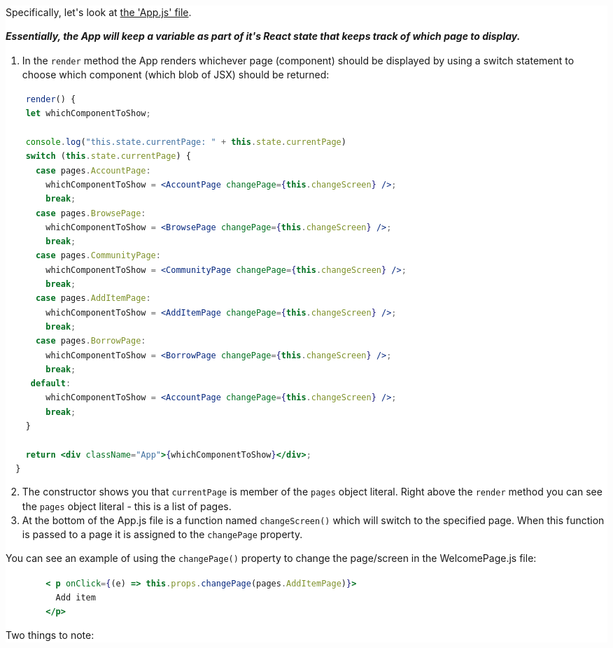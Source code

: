 Specifically, let's look at [the 'App.js' file](https://github.com/tnt-summer-academy/AppPrototype-Template/blob/main/yourshare/src/App.js).

***Essentially, the App will keep a variable as part of it's React state that keeps track of which page to display.***

1. In the `render` method the App renders whichever page (component) should be displayed by using a switch statement to choose which component (which blob of JSX) should be returned:

```jsx
    render() {
    let whichComponentToShow;

    console.log("this.state.currentPage: " + this.state.currentPage)
    switch (this.state.currentPage) {
      case pages.AccountPage:
        whichComponentToShow = <AccountPage changePage={this.changeScreen} />;
        break;
      case pages.BrowsePage:
        whichComponentToShow = <BrowsePage changePage={this.changeScreen} />;
        break;
      case pages.CommunityPage:
        whichComponentToShow = <CommunityPage changePage={this.changeScreen} />;
        break;
      case pages.AddItemPage:
        whichComponentToShow = <AddItemPage changePage={this.changeScreen} />;
        break;
      case pages.BorrowPage:
        whichComponentToShow = <BorrowPage changePage={this.changeScreen} />;
        break;
     default:
        whichComponentToShow = <AccountPage changePage={this.changeScreen} />;   
        break;
    }

    return <div className="App">{whichComponentToShow}</div>;
  }
```

2. The constructor shows you that `currentPage` is member of the `pages` object literal.  Right above the `render` method you can see the `pages` object literal - this is a list of pages.
3. At the bottom of the App.js file is a function named `changeScreen()` which will switch to the specified page.  When this function is passed to a page it is assigned to the `changePage` property.

You can see an example of using the `changePage()` property to change the page/screen in the WelcomePage.js file:

```jsx
        < p onClick={(e) => this.props.changePage(pages.AddItemPage)}>
          Add item
        </p>
```

Two things to note:
